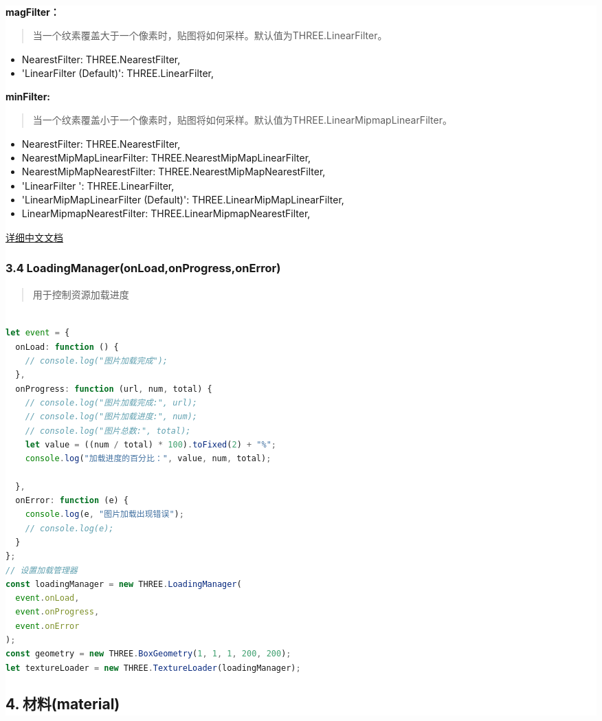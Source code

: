 **magFilter：**
> 当一个纹素覆盖大于一个像素时，贴图将如何采样。默认值为THREE.LinearFilter。

- NearestFilter: THREE.NearestFilter,
- 'LinearFilter (Default)': THREE.LinearFilter,


**minFilter:**
> 当一个纹素覆盖小于一个像素时，贴图将如何采样。默认值为THREE.LinearMipmapLinearFilter。
- NearestFilter: THREE.NearestFilter,
- NearestMipMapLinearFilter: THREE.NearestMipMapLinearFilter,
- NearestMipMapNearestFilter: THREE.NearestMipMapNearestFilter,
- 'LinearFilter ': THREE.LinearFilter,
- 'LinearMipMapLinearFilter (Default)': THREE.LinearMipMapLinearFilter,
- LinearMipmapNearestFilter: THREE.LinearMipmapNearestFilter,

[详细中文文档](https://threejs.org/docs/index.html?q=MeshBasicMaterial#api/zh/textures/Texture)


### 3.4 LoadingManager(onLoad,onProgress,onError)

> 用于控制资源加载进度

```typescript

let event = {
  onLoad: function () {
    // console.log("图片加载完成");
  },
  onProgress: function (url, num, total) {
    // console.log("图片加载完成:", url);
    // console.log("图片加载进度:", num);
    // console.log("图片总数:", total);
    let value = ((num / total) * 100).toFixed(2) + "%";
    console.log("加载进度的百分比：", value, num, total);

  },
  onError: function (e) {
    console.log(e, "图片加载出现错误");
    // console.log(e);
  }
};
// 设置加载管理器
const loadingManager = new THREE.LoadingManager(
  event.onLoad,
  event.onProgress,
  event.onError
);
const geometry = new THREE.BoxGeometry(1, 1, 1, 200, 200);
let textureLoader = new THREE.TextureLoader(loadingManager);

```
 

## 4. 材料(material)
